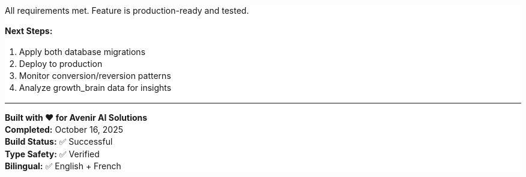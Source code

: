 All requirements met. Feature is production-ready and tested.

**Next Steps:**
1. Apply both database migrations
2. Deploy to production
3. Monitor conversion/reversion patterns
4. Analyze growth_brain data for insights

---

**Built with ❤️ for Avenir AI Solutions**  
**Completed:** October 16, 2025  
**Build Status:** ✅ Successful  
**Type Safety:** ✅ Verified  
**Bilingual:** ✅ English + French

